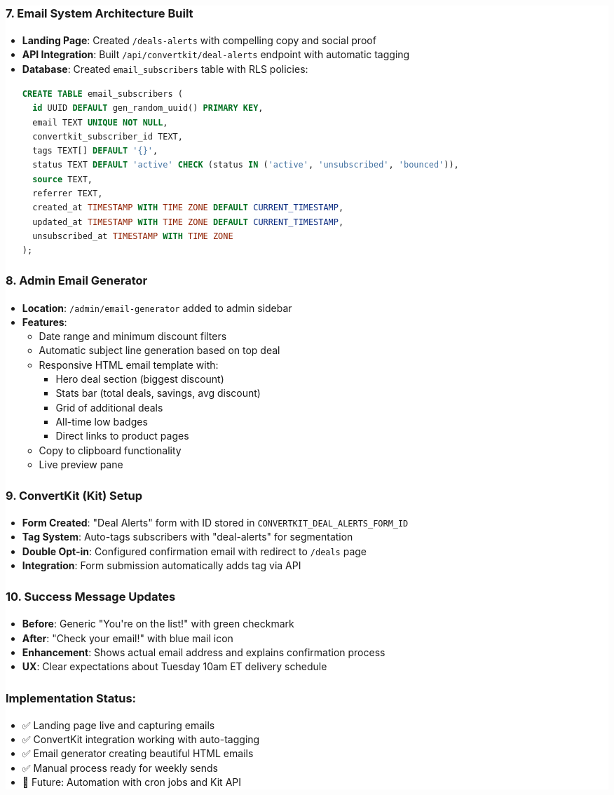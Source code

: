 ### 7. Email System Architecture Built
- **Landing Page**: Created `/deals-alerts` with compelling copy and social proof
- **API Integration**: Built `/api/convertkit/deal-alerts` endpoint with automatic tagging
- **Database**: Created `email_subscribers` table with RLS policies:
  ```sql
  CREATE TABLE email_subscribers (
    id UUID DEFAULT gen_random_uuid() PRIMARY KEY,
    email TEXT UNIQUE NOT NULL,
    convertkit_subscriber_id TEXT,
    tags TEXT[] DEFAULT '{}',
    status TEXT DEFAULT 'active' CHECK (status IN ('active', 'unsubscribed', 'bounced')),
    source TEXT,
    referrer TEXT,
    created_at TIMESTAMP WITH TIME ZONE DEFAULT CURRENT_TIMESTAMP,
    updated_at TIMESTAMP WITH TIME ZONE DEFAULT CURRENT_TIMESTAMP,
    unsubscribed_at TIMESTAMP WITH TIME ZONE
  );
  ```

### 8. Admin Email Generator
- **Location**: `/admin/email-generator` added to admin sidebar
- **Features**:
  - Date range and minimum discount filters
  - Automatic subject line generation based on top deal
  - Responsive HTML email template with:
    - Hero deal section (biggest discount)
    - Stats bar (total deals, savings, avg discount)
    - Grid of additional deals
    - All-time low badges
    - Direct links to product pages
  - Copy to clipboard functionality
  - Live preview pane

### 9. ConvertKit (Kit) Setup
- **Form Created**: "Deal Alerts" form with ID stored in `CONVERTKIT_DEAL_ALERTS_FORM_ID`
- **Tag System**: Auto-tags subscribers with "deal-alerts" for segmentation
- **Double Opt-in**: Configured confirmation email with redirect to `/deals` page
- **Integration**: Form submission automatically adds tag via API

### 10. Success Message Updates
- **Before**: Generic "You're on the list!" with green checkmark
- **After**: "Check your email!" with blue mail icon
- **Enhancement**: Shows actual email address and explains confirmation process
- **UX**: Clear expectations about Tuesday 10am ET delivery schedule

### Implementation Status:
- ✅ Landing page live and capturing emails
- ✅ ConvertKit integration working with auto-tagging
- ✅ Email generator creating beautiful HTML emails
- ✅ Manual process ready for weekly sends
- 🔄 Future: Automation with cron jobs and Kit API
